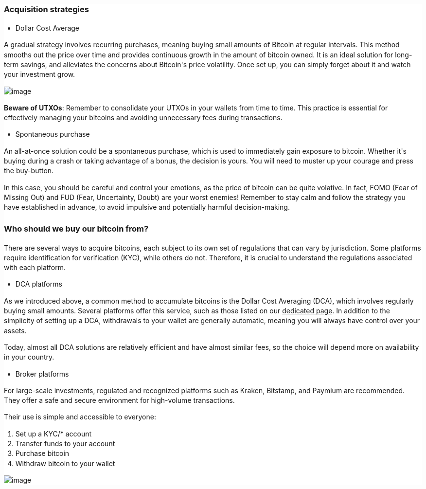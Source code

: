 ### Acquisition strategies

- Dollar Cost Average

A gradual strategy involves recurring purchases, meaning buying small amounts of Bitcoin at regular intervals. This method smooths out the price over time and provides continuous growth in the amount of bitcoin owned. It is an ideal solution for long-term savings, and alleviates the concerns about Bitcoin's price volatility. Once set up, you can simply forget about it and watch your investment grow.

![image](assets/en/chapter15/2.webp)

**Beware of UTXOs**: Remember to consolidate your UTXOs in your wallets from time to time. This practice is essential for effectively managing your bitcoins and avoiding unnecessary fees during transactions.

- Spontaneous purchase

An all-at-once solution could be a spontaneous purchase, which is used to immediately gain exposure to bitcoin. Whether it's buying during a crash or taking advantage of a bonus, the decision is yours. You will need to muster up your courage and press the buy-button.

In this case, you should be careful and control your emotions, as the price of bitcoin can be quite volative. In fact, FOMO (Fear of Missing Out) and FUD (Fear, Uncertainty, Doubt) are your worst enemies! Remember to stay calm and follow the strategy you have established in advance, to avoid impulsive and potentially harmful decision-making.

### Who should we buy our bitcoin from?

There are several ways to acquire bitcoins, each subject to its own set of regulations that can vary by jurisdiction. Some platforms require identification for verification (KYC), while others do not. Therefore, it is crucial to understand the regulations associated with each platform.

- DCA platforms

As we introduced above, a common method to accumulate bitcoins is the Dollar Cost Averaging (DCA), which involves regularly buying small amounts. Several platforms offer this service, such as those listed on our [dedicated page](https://planb.network/tutorials/exchange). In addition to the simplicity of setting up a DCA, withdrawals to your wallet are generally automatic, meaning you will always have control over your assets.

Today, almost all DCA solutions are relatively efficient and have almost similar fees, so the choice will depend more on availability in your country.

- Broker platforms

For large-scale investments, regulated and recognized platforms such as Kraken, Bitstamp, and Paymium are recommended. They offer a safe and secure environment for high-volume transactions.

Their use is simple and accessible to everyone:

1. Set up a KYC/\* account
2. Transfer funds to your account
3. Purchase bitcoin
4. Withdraw bitcoin to your wallet

![image](assets/en/chapter15/1.webp)
